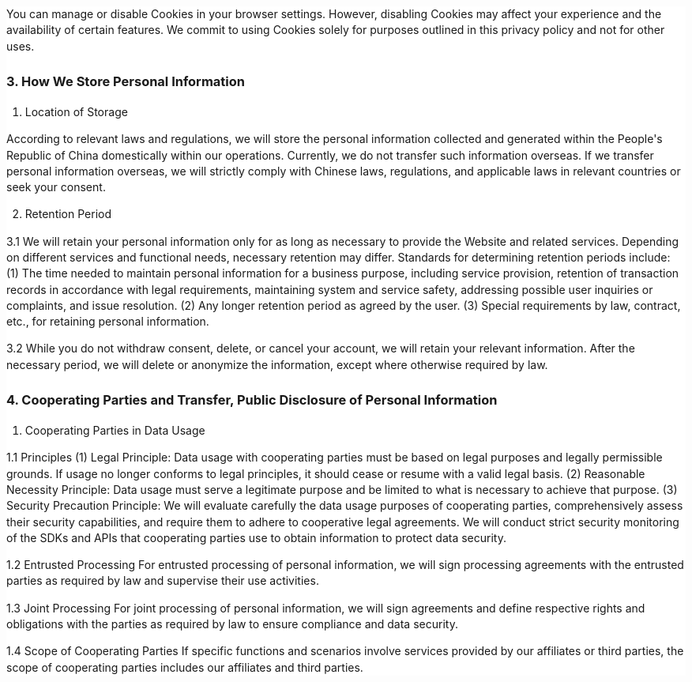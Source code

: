 You can manage or disable Cookies in your browser settings. However, disabling Cookies may affect your experience and the availability of certain features. We commit to using Cookies solely for purposes outlined in this privacy policy and not for other uses.

### 3. How We Store Personal Information

1. Location of Storage

According to relevant laws and regulations, we will store the personal information collected and generated within the People's Republic of China domestically within our operations. Currently, we do not transfer such information overseas. If we transfer personal information overseas, we will strictly comply with Chinese laws, regulations, and applicable laws in relevant countries or seek your consent.

2. Retention Period

  3.1 We will retain your personal information only for as long as necessary to provide the Website and related services. Depending on different services and functional needs, necessary retention may differ. Standards for determining retention periods include:
  (1) The time needed to maintain personal information for a business purpose, including service provision, retention of transaction records in accordance with legal requirements, maintaining system and service safety, addressing possible user inquiries or complaints, and issue resolution.
  (2) Any longer retention period as agreed by the user.
  (3) Special requirements by law, contract, etc., for retaining personal information.

  3.2 While you do not withdraw consent, delete, or cancel your account, we will retain your relevant information. After the necessary period, we will delete or anonymize the information, except where otherwise required by law.

### 4. Cooperating Parties and Transfer, Public Disclosure of Personal Information

1. Cooperating Parties in Data Usage

  1.1 Principles
  (1) Legal Principle: Data usage with cooperating parties must be based on legal purposes and legally permissible grounds. If usage no longer conforms to legal principles, it should cease or resume with a valid legal basis.
  (2) Reasonable Necessity Principle: Data usage must serve a legitimate purpose and be limited to what is necessary to achieve that purpose.
  (3) Security Precaution Principle: We will evaluate carefully the data usage purposes of cooperating parties, comprehensively assess their security capabilities, and require them to adhere to cooperative legal agreements. We will conduct strict security monitoring of the SDKs and APIs that cooperating parties use to obtain information to protect data security.

  1.2 Entrusted Processing
  For entrusted processing of personal information, we will sign processing agreements with the entrusted parties as required by law and supervise their use activities.

  1.3 Joint Processing
  For joint processing of personal information, we will sign agreements and define respective rights and obligations with the parties as required by law to ensure compliance and data security.

  1.4 Scope of Cooperating Parties
  If specific functions and scenarios involve services provided by our affiliates or third parties, the scope of cooperating parties includes our affiliates and third parties.
